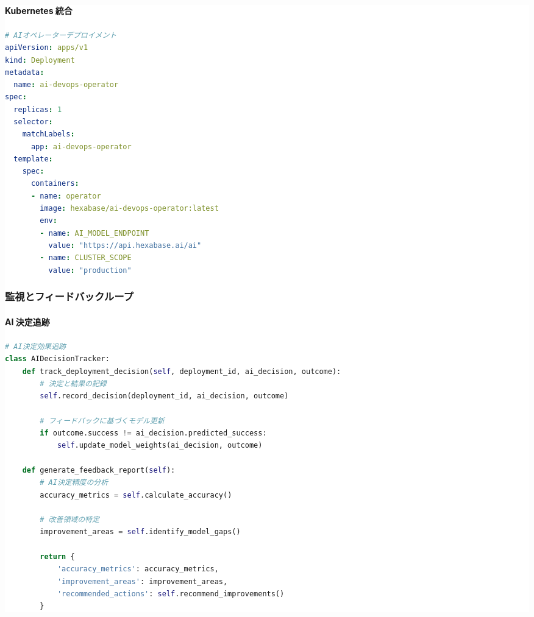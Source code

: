 #### Kubernetes 統合
```yaml
# AIオペレーターデプロイメント
apiVersion: apps/v1
kind: Deployment
metadata:
  name: ai-devops-operator
spec:
  replicas: 1
  selector:
    matchLabels:
      app: ai-devops-operator
  template:
    spec:
      containers:
      - name: operator
        image: hexabase/ai-devops-operator:latest
        env:
        - name: AI_MODEL_ENDPOINT
          value: "https://api.hexabase.ai/ai"
        - name: CLUSTER_SCOPE
          value: "production"
```

### 監視とフィードバックループ

#### AI 決定追跡
```python
# AI決定効果追跡
class AIDecisionTracker:
    def track_deployment_decision(self, deployment_id, ai_decision, outcome):
        # 決定と結果の記録
        self.record_decision(deployment_id, ai_decision, outcome)
        
        # フィードバックに基づくモデル更新
        if outcome.success != ai_decision.predicted_success:
            self.update_model_weights(ai_decision, outcome)
            
    def generate_feedback_report(self):
        # AI決定精度の分析
        accuracy_metrics = self.calculate_accuracy()
        
        # 改善領域の特定
        improvement_areas = self.identify_model_gaps()
        
        return {
            'accuracy_metrics': accuracy_metrics,
            'improvement_areas': improvement_areas,
            'recommended_actions': self.recommend_improvements()
        }
```
